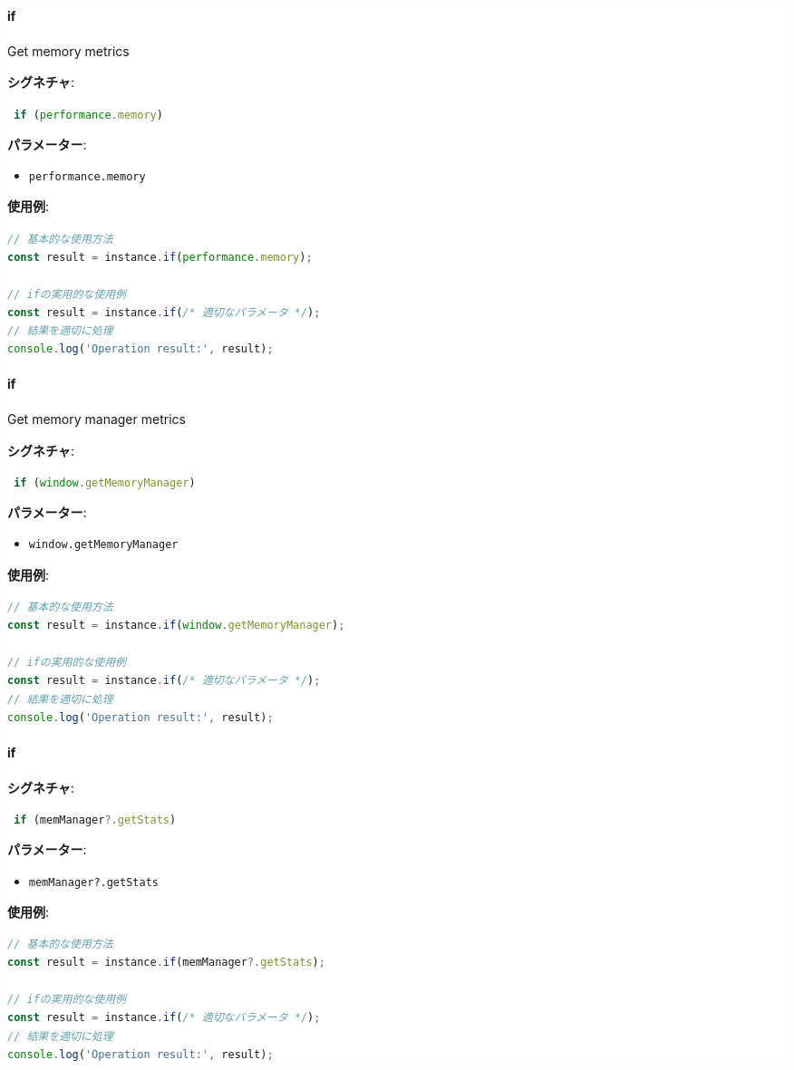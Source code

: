 #### if

Get memory metrics

**シグネチャ**:
```javascript
 if (performance.memory)
```

**パラメーター**:
- `performance.memory`

**使用例**:
```javascript
// 基本的な使用方法
const result = instance.if(performance.memory);

// ifの実用的な使用例
const result = instance.if(/* 適切なパラメータ */);
// 結果を適切に処理
console.log('Operation result:', result);
```

#### if

Get memory manager metrics

**シグネチャ**:
```javascript
 if (window.getMemoryManager)
```

**パラメーター**:
- `window.getMemoryManager`

**使用例**:
```javascript
// 基本的な使用方法
const result = instance.if(window.getMemoryManager);

// ifの実用的な使用例
const result = instance.if(/* 適切なパラメータ */);
// 結果を適切に処理
console.log('Operation result:', result);
```

#### if

**シグネチャ**:
```javascript
 if (memManager?.getStats)
```

**パラメーター**:
- `memManager?.getStats`

**使用例**:
```javascript
// 基本的な使用方法
const result = instance.if(memManager?.getStats);

// ifの実用的な使用例
const result = instance.if(/* 適切なパラメータ */);
// 結果を適切に処理
console.log('Operation result:', result);
```
